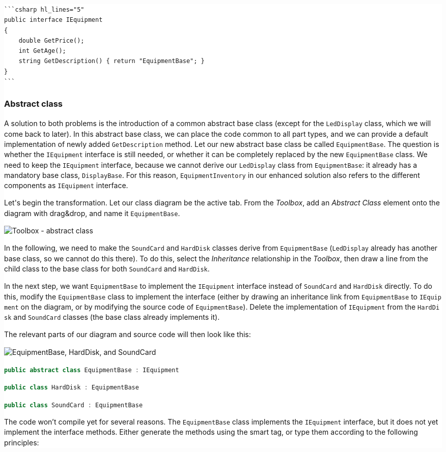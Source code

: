     ```csharp hl_lines="5"
    public interface IEquipment
    {
        double GetPrice();
        int GetAge();
        string GetDescription() { return "EquipmentBase"; }
    }
    ```

### Abstract class

A solution to both problems is the introduction of a common abstract base class (except for the `LedDisplay` class, which we will come back to later). In this abstract base class, we can place the code common to all part types, and we can provide a default implementation of newly added `GetDescription` method. Let our new abstract base class be called `EquipmentBase`. The question is whether the `IEquipment` interface is still needed, or whether it can be completely replaced by the new `EquipmentBase` class. We need to keep the `IEquipment` interface, because we cannot derive our `LedDisplay` class from `EquipmentBase`: it already has a mandatory base class, `DisplayBase`. For this reason, `EquipmentInventory` in our enhanced solution also refers to the different components as `IEquipment` interface.

Let's begin the transformation. Let our class diagram be the active tab. From the *Toolbox*, add an *Abstract Class* element onto the diagram with drag&drop, and name it `EquipmentBase`.

![Toolbox - abstract class](images/toolbox-abstract-class.png)

In the following, we need to make the `SoundCard` and `HardDisk` classes derive from `EquipmentBase` (`LedDisplay` already has another base class, so we cannot do this there). To do this, select the *Inheritance* relationship in the *Toolbox*, then draw a line from the child class to the base class for both `SoundCard` and `HardDisk`.

In the next step, we want `EquipmentBase` to implement the `IEquipment` interface instead of `SoundCard` and `HardDisk` directly. To do this, modify the `EquipmentBase` class to implement the interface (either by drawing an inheritance link from `EquipmentBase` to `IEquipment` on the diagram, or by modifying the source code of `EquipmentBase`). Delete the implementation of `IEquipment` from the `HardDisk` and `SoundCard` classes (the base class already implements it).

The relevant parts of our diagram and source code will then look like this:

![EquipmentBase, HardDisk, and SoundCard](images/class-diagram-eqipmentbase-sc-hd-2.png)

```csharp
public abstract class EquipmentBase : IEquipment
```

```csharp
public class HardDisk : EquipmentBase
```

```csharp
public class SoundCard : EquipmentBase
```

The code won’t compile yet for several reasons. The `EquipmentBase` class implements the `IEquipment` interface, but it does not yet implement the interface methods. Either generate the methods using the smart tag, or type them according to the following principles:
